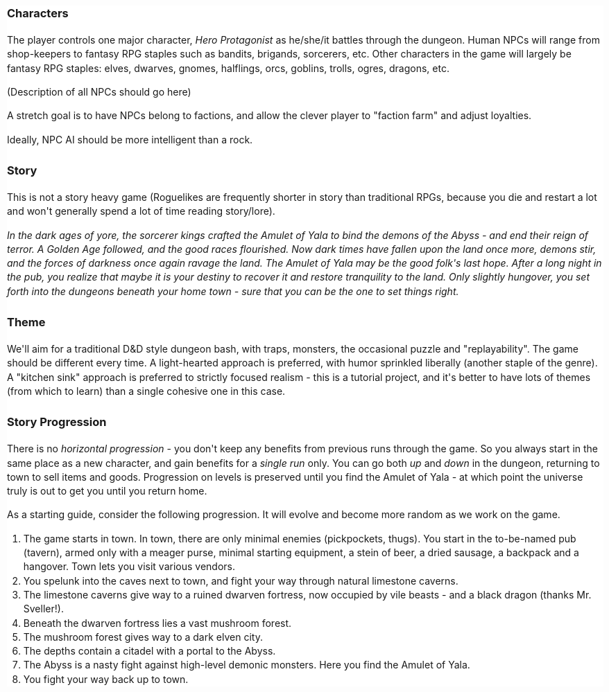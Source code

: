 ### Characters

The player controls one major character, *Hero Protagonist* as he/she/it battles through the dungeon. Human NPCs will range from shop-keepers to fantasy RPG staples such as bandits, brigands, sorcerers, etc. Other characters in the game will largely be fantasy RPG staples: elves, dwarves, gnomes, halflings, orcs, goblins, trolls, ogres, dragons, etc.

(Description of all NPCs should go here)

A stretch goal is to have NPCs belong to factions, and allow the clever player to "faction farm" and adjust loyalties.

Ideally, NPC AI should be more intelligent than a rock.

### Story

This is not a story heavy game (Roguelikes are frequently shorter in story than traditional RPGs, because you die and restart a lot and won't generally spend a lot of time reading story/lore).

*In the dark ages of yore, the sorcerer kings crafted the Amulet of Yala to bind the demons of the Abyss - and end their reign of terror. A Golden Age followed, and the good races flourished. Now dark times have fallen upon the land once more, demons stir, and the forces of darkness once again ravage the land. The Amulet of Yala may be the good folk's last hope. After a long night in the pub, you realize that maybe it is your destiny to recover it and restore tranquility to the land. Only slightly hungover, you set forth into the dungeons beneath your home town - sure that you can be the one to set things right.*

### Theme

We'll aim for a traditional D&D style dungeon bash, with traps, monsters, the occasional puzzle and "replayability". The game should be different every time. A light-hearted approach is preferred, with humor sprinkled liberally (another staple of the genre). A "kitchen sink" approach is preferred to strictly focused realism - this is a tutorial project, and it's better to have lots of themes (from which to learn) than a single cohesive one in this case.

### Story Progression

There is no *horizontal progression* - you don't keep any benefits from previous runs through the game. So you always start in the same place as a new character, and gain benefits for a *single run* only. You can go both *up* and *down* in the dungeon, returning to town to sell items and goods. Progression on levels is preserved until you find the Amulet of Yala - at which point the universe truly is out to get you until you return home.

As a starting guide, consider the following progression. It will evolve and become more random as we work on the game.

1. The game starts in town. In town, there are only minimal enemies (pickpockets, thugs). You start in the to-be-named pub (tavern), armed only with a meager purse, minimal starting equipment, a stein of beer, a dried sausage, a backpack and a hangover. Town lets you visit various vendors.
2. You spelunk into the caves next to town, and fight your way through natural limestone caverns.
3. The limestone caverns give way to a ruined dwarven fortress, now occupied by vile beasts - and a black dragon (thanks Mr. Sveller!).
4. Beneath the dwarven fortress lies a vast mushroom forest.
5. The mushroom forest gives way to a dark elven city.
6. The depths contain a citadel with a portal to the Abyss.
7. The Abyss is a nasty fight against high-level demonic monsters. Here you find the Amulet of Yala.
8. You fight your way back up to town.
